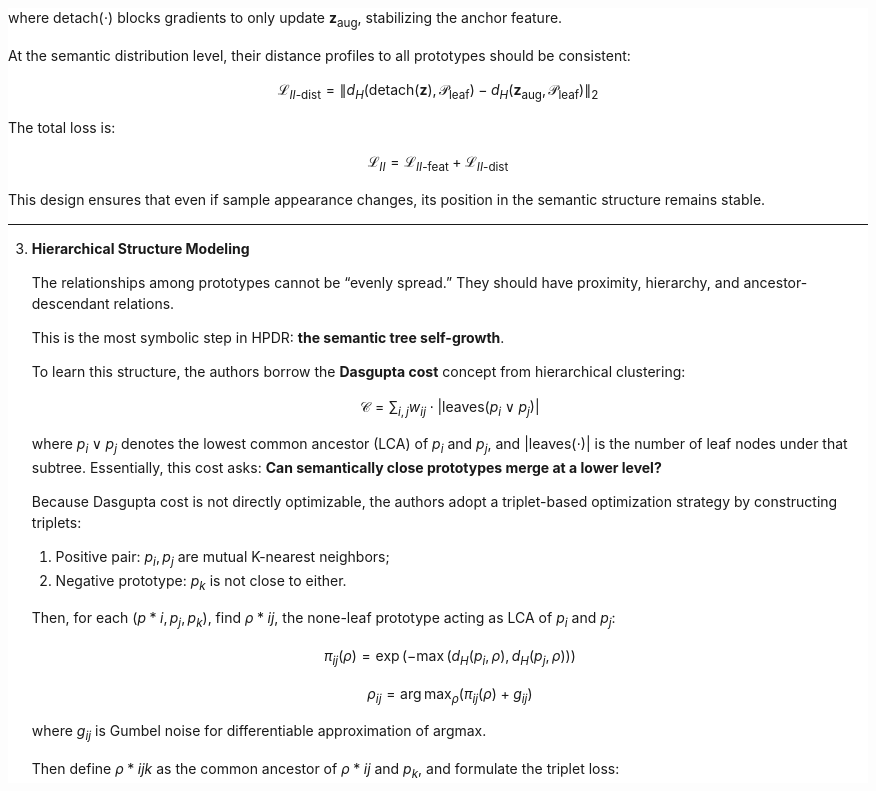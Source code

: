    where $\mathrm{detach}(\cdot)$ blocks gradients to only update $\mathbf{z}_{\text{aug}}$, stabilizing the anchor feature.

   At the semantic distribution level, their distance profiles to all prototypes should be consistent:

   $$
   \mathcal{L}_{II\text{-dist}} = \left\| d_H(\mathrm{detach}(\mathbf{z}), \mathcal{P}_{\text{leaf}}) - d_H(\mathbf{z}_{\text{aug}}, \mathcal{P}_{\text{leaf}}) \right\|_2
   $$

   The total loss is:

   $$
   \mathcal{L}_{II} = \mathcal{L}_{II\text{-feat}} + \mathcal{L}_{II\text{-dist}}
   $$

   This design ensures that even if sample appearance changes, its position in the semantic structure remains stable.

---

3. **Hierarchical Structure Modeling**

   The relationships among prototypes cannot be “evenly spread.” They should have proximity, hierarchy, and ancestor-descendant relations.

   This is the most symbolic step in HPDR: **the semantic tree self-growth**.

   To learn this structure, the authors borrow the **Dasgupta cost** concept from hierarchical clustering:

   $$
   \mathcal{C} = \sum_{i,j} w_{ij} \cdot |\mathrm{leaves}(p_i \vee p_j)|
   $$

   where $p_i \vee p_j$ denotes the lowest common ancestor (LCA) of $p_i$ and $p_j$, and $|\mathrm{leaves}(\cdot)|$ is the number of leaf nodes under that subtree. Essentially, this cost asks: **Can semantically close prototypes merge at a lower level?**

   Because Dasgupta cost is not directly optimizable, the authors adopt a triplet-based optimization strategy by constructing triplets:

   1. Positive pair: $p_i, p_j$ are mutual K-nearest neighbors;
   2. Negative prototype: $p_k$ is not close to either.

   Then, for each $(p*i, p_j, p_k)$, find $\rho*{ij}$, the none-leaf prototype acting as LCA of $p_i$ and $p_j$:

   $$
   \pi_{ij}(\rho) = \exp\left( - \max(d_H(p_i, \rho), d_H(p_j, \rho)) \right)
   $$

   $$
   \rho_{ij} = \arg\max_{\rho} \left( \pi_{ij}(\rho) + g_{ij} \right)
   $$

   where $g_{ij}$ is Gumbel noise for differentiable approximation of argmax.

   Then define $\rho*{ijk}$ as the common ancestor of $\rho*{ij}$ and $p_k$, and formulate the triplet loss:
